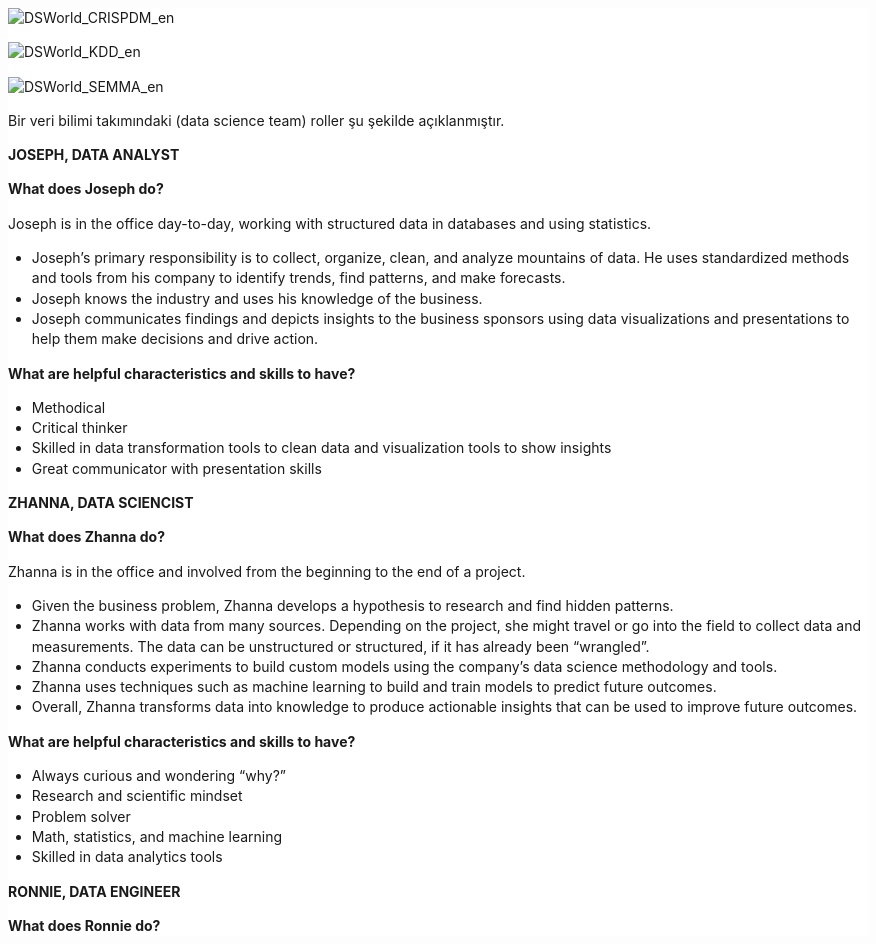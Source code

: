 ![DSWorld_CRISPDM_en](https://github.com/user-attachments/assets/ebcbb2bc-f190-4f51-982d-3771ee69a928)

![DSWorld_KDD_en](https://github.com/user-attachments/assets/344deb43-13e7-4bde-9abd-5c023ea8ae35)

![DSWorld_SEMMA_en](https://github.com/user-attachments/assets/725781db-7af0-4bde-ba0d-03d967d02cdb)

Bir veri bilimi takımındaki (data science team) roller şu şekilde açıklanmıştır.

**JOSEPH, DATA ANALYST**

**What does Joseph do?**

Joseph is in the office day-to-day, working with structured data in databases and using statistics.

* Joseph’s primary responsibility is to collect, organize, clean, and analyze mountains of data. He uses standardized methods and tools from his company to identify trends, find patterns, and make forecasts.
* Joseph knows the industry and uses his knowledge of the business.
* Joseph communicates findings and depicts insights to the business sponsors using data visualizations and presentations to help them make decisions and drive action.

**What are helpful characteristics and skills to have?**

* Methodical 
* Critical thinker
* Skilled in data transformation tools to clean data and visualization tools to show insights
* Great communicator with presentation skills

**ZHANNA, DATA SCIENCIST**

**What does Zhanna do?**

Zhanna is in the office and involved from the beginning to the end of a project.

* Given the business problem, Zhanna develops a hypothesis to research and find hidden patterns.
* Zhanna works with data from many sources. Depending on the project, she might travel or go into the field to collect data and measurements. The data can be unstructured or structured, if it has already been “wrangled”. 
* Zhanna conducts experiments to build custom models using the company’s data science methodology and tools. 
* Zhanna uses techniques such as machine learning to build and train models to predict future outcomes. 
* Overall, Zhanna transforms data into knowledge to produce actionable insights that can be used to improve future outcomes.

**What are helpful characteristics and skills to have?**

* Always curious and wondering “why?”
* Research and scientific mindset
* Problem solver
* Math, statistics, and machine learning
* Skilled in data analytics tools

**RONNIE, DATA ENGINEER**

**What does Ronnie do?**
